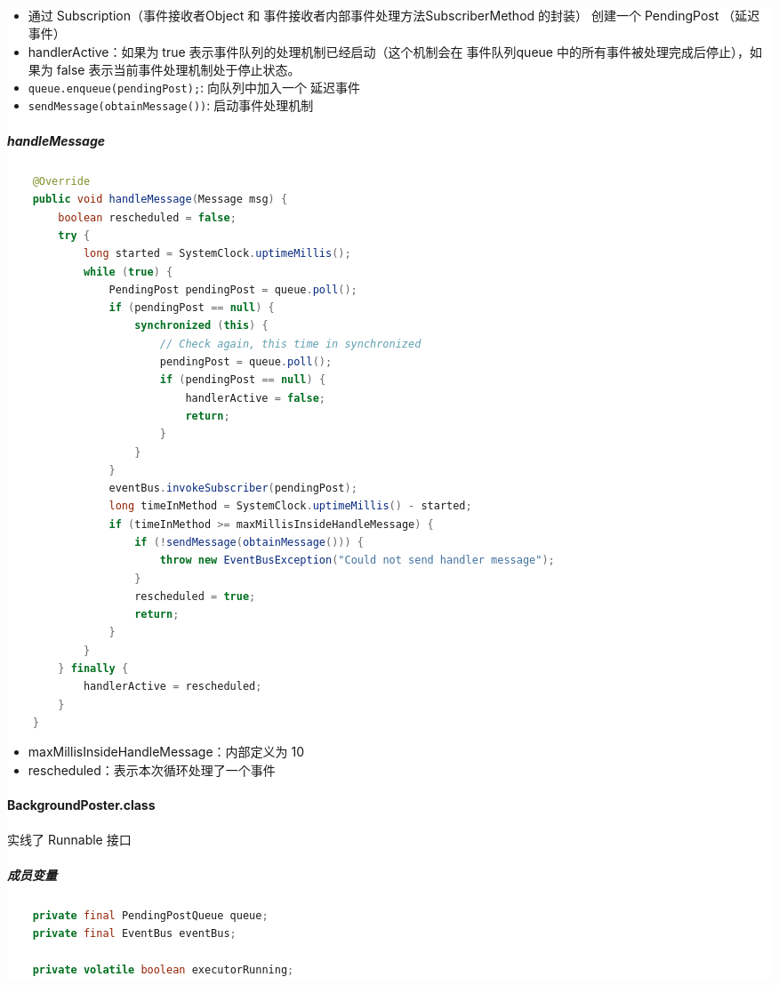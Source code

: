 - 通过 Subscription（事件接收者Object 和 事件接收者内部事件处理方法SubscriberMethod 的封装） 创建一个 PendingPost （延迟事件）
- handlerActive：如果为 true 表示事件队列的处理机制已经启动（这个机制会在 事件队列queue 中的所有事件被处理完成后停止），如果为 false 表示当前事件处理机制处于停止状态。
- `queue.enqueue(pendingPost);`: 向队列中加入一个 延迟事件
- `sendMessage(obtainMessage())`: 启动事件处理机制


##### handleMessage

```java
    @Override
    public void handleMessage(Message msg) {
        boolean rescheduled = false;
        try {
            long started = SystemClock.uptimeMillis();
            while (true) {
                PendingPost pendingPost = queue.poll();
                if (pendingPost == null) {
                    synchronized (this) {
                        // Check again, this time in synchronized
                        pendingPost = queue.poll();
                        if (pendingPost == null) {
                            handlerActive = false;
                            return;
                        }
                    }
                }
                eventBus.invokeSubscriber(pendingPost);
                long timeInMethod = SystemClock.uptimeMillis() - started;
                if (timeInMethod >= maxMillisInsideHandleMessage) {
                    if (!sendMessage(obtainMessage())) {
                        throw new EventBusException("Could not send handler message");
                    }
                    rescheduled = true;
                    return;
                }
            }
        } finally {
            handlerActive = rescheduled;
        }
    }
```

- maxMillisInsideHandleMessage：内部定义为 10
- rescheduled：表示本次循环处理了一个事件


#### BackgroundPoster.class

实线了 Runnable 接口

##### 成员变量

```java
    private final PendingPostQueue queue;
    private final EventBus eventBus;

    private volatile boolean executorRunning;
```
